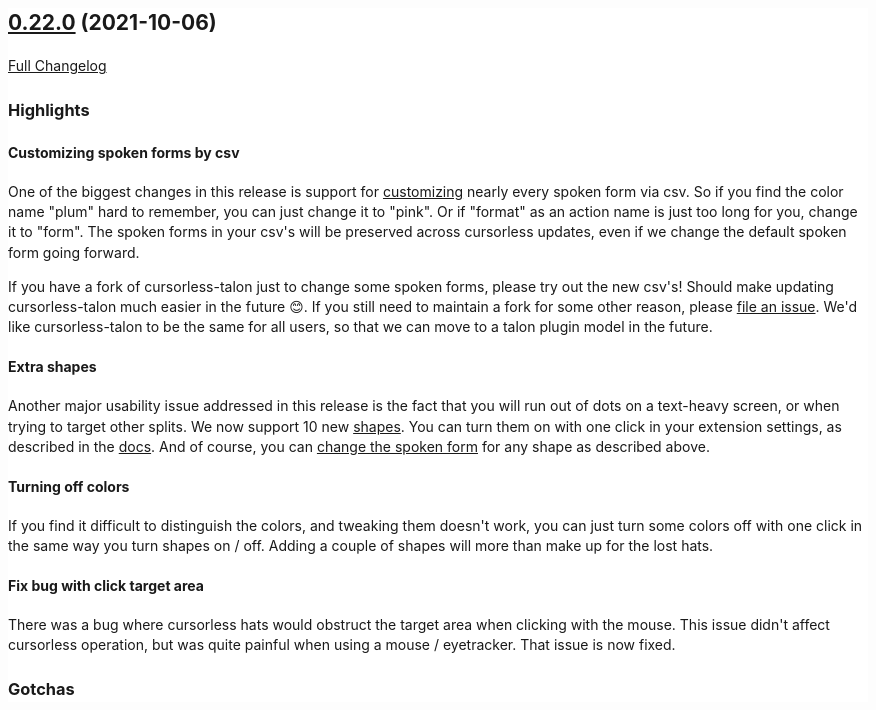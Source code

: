 ## [0.22.0](https://github.com/cursorless-dev/cursorless/tree/0.22.0) (2021-10-06)

[Full Changelog](https://github.com/cursorless-dev/cursorless/compare/0.21.0...0.22.0)

### Highlights

#### Customizing spoken forms by csv

One of the biggest changes in this release is support for
[customizing](https://www.cursorless.org/docs/user/customization/)
nearly every spoken form via csv. So if you find the color name "plum" hard to
remember, you can just change it to "pink". Or if "format" as an action name is
just too long for you, change it to "form". The spoken forms in your csv's
will be preserved across cursorless updates, even if we change the default
spoken form going forward.

If you have a fork of cursorless-talon just to change some spoken forms, please
try
out the new csv's! Should make updating cursorless-talon much easier in the
future 😊. If you still need to maintain a fork for some other reason, please
[file an
issue](https://github.com/pokey/cursorless-talon/issues/new). We'd like cursorless-talon to be the same for all users, so that
we can move to a talon plugin model in the future.

#### Extra shapes

Another major usability issue addressed in this release is the fact that you
will run out of dots on a text-heavy screen, or when trying to target other
splits. We now support 10 new
[shapes](https://www.cursorless.org/docs/#shapes).
You can turn them on with one click in your extension settings, as described in
the
[docs](https://www.cursorless.org/docs/#shapes).
And of course, you can [change the spoken
form](https://www.cursorless.org/docs/user/customization/)
for any shape as described above.

#### Turning off colors

If you find it difficult to distinguish the colors, and tweaking them doesn't work, you can just turn some colors off with one click in the same way you turn shapes on / off. Adding a couple of shapes will more than make up for the lost hats.

#### Fix bug with click target area

There was a bug where cursorless hats would obstruct the target area when clicking with the mouse. This issue didn't affect cursorless operation, but was quite painful when using a mouse / eyetracker. That issue is now fixed.

### Gotchas
